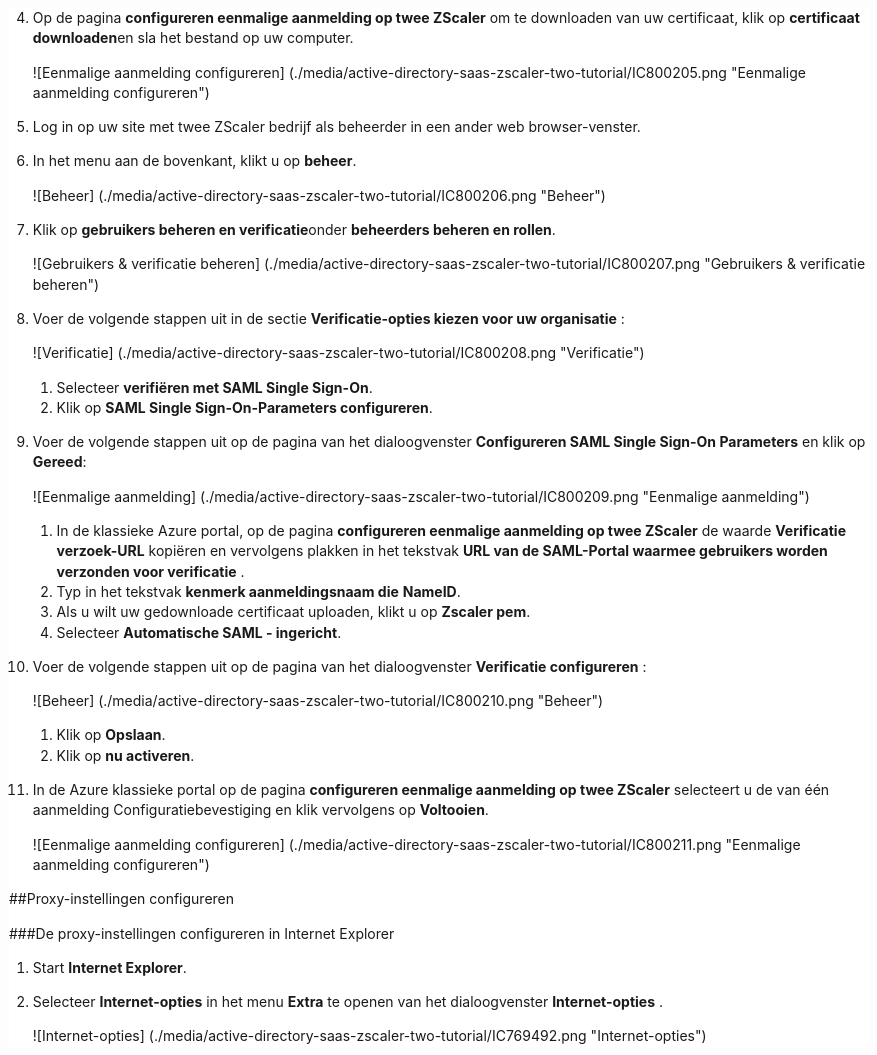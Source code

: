 4.  Op de pagina **configureren eenmalige aanmelding op twee ZScaler** om te downloaden van uw certificaat, klik op **certificaat downloaden**en sla het bestand op uw computer.

    ![Eenmalige aanmelding configureren] (./media/active-directory-saas-zscaler-two-tutorial/IC800205.png "Eenmalige aanmelding configureren")

5.  Log in op uw site met twee ZScaler bedrijf als beheerder in een ander web browser-venster.

6.  In het menu aan de bovenkant, klikt u op **beheer**.

    ![Beheer] (./media/active-directory-saas-zscaler-two-tutorial/IC800206.png "Beheer")

7.  Klik op **gebruikers beheren en verificatie**onder **beheerders beheren en rollen**.

    ![Gebruikers & verificatie beheren] (./media/active-directory-saas-zscaler-two-tutorial/IC800207.png "Gebruikers & verificatie beheren")

8.  Voer de volgende stappen uit in de sectie **Verificatie-opties kiezen voor uw organisatie** :

    ![Verificatie] (./media/active-directory-saas-zscaler-two-tutorial/IC800208.png "Verificatie")

    1.  Selecteer **verifiëren met SAML Single Sign-On**.
    2.  Klik op **SAML Single Sign-On-Parameters configureren**.

9.  Voer de volgende stappen uit op de pagina van het dialoogvenster **Configureren SAML Single Sign-On Parameters** en klik op **Gereed**:

    ![Eenmalige aanmelding] (./media/active-directory-saas-zscaler-two-tutorial/IC800209.png "Eenmalige aanmelding")

    1.  In de klassieke Azure portal, op de pagina **configureren eenmalige aanmelding op twee ZScaler** de waarde **Verificatie verzoek-URL** kopiëren en vervolgens plakken in het tekstvak **URL van de SAML-Portal waarmee gebruikers worden verzonden voor verificatie** .
    2.  Typ in het tekstvak **kenmerk aanmeldingsnaam die** **NameID**.
    3.  Als u wilt uw gedownloade certificaat uploaden, klikt u op **Zscaler pem**.
    4.  Selecteer **Automatische SAML - ingericht**.

10. Voer de volgende stappen uit op de pagina van het dialoogvenster **Verificatie configureren** :

    ![Beheer] (./media/active-directory-saas-zscaler-two-tutorial/IC800210.png "Beheer")

    1.  Klik op **Opslaan**.
    2.  Klik op **nu activeren**.

11. In de Azure klassieke portal op de pagina **configureren eenmalige aanmelding op twee ZScaler** selecteert u de van één aanmelding Configuratiebevestiging en klik vervolgens op **Voltooien**.

    ![Eenmalige aanmelding configureren] (./media/active-directory-saas-zscaler-two-tutorial/IC800211.png "Eenmalige aanmelding configureren")

##<a name="configuring-proxy-settings"></a>Proxy-instellingen configureren

###<a name="to-configure-the-proxy-settings-in-internet-explorer"></a>De proxy-instellingen configureren in Internet Explorer

1.  Start **Internet Explorer**.

2.  Selecteer **Internet-opties** in het menu **Extra** te openen van het dialoogvenster **Internet-opties** .

    ![Internet-opties] (./media/active-directory-saas-zscaler-two-tutorial/IC769492.png "Internet-opties")
